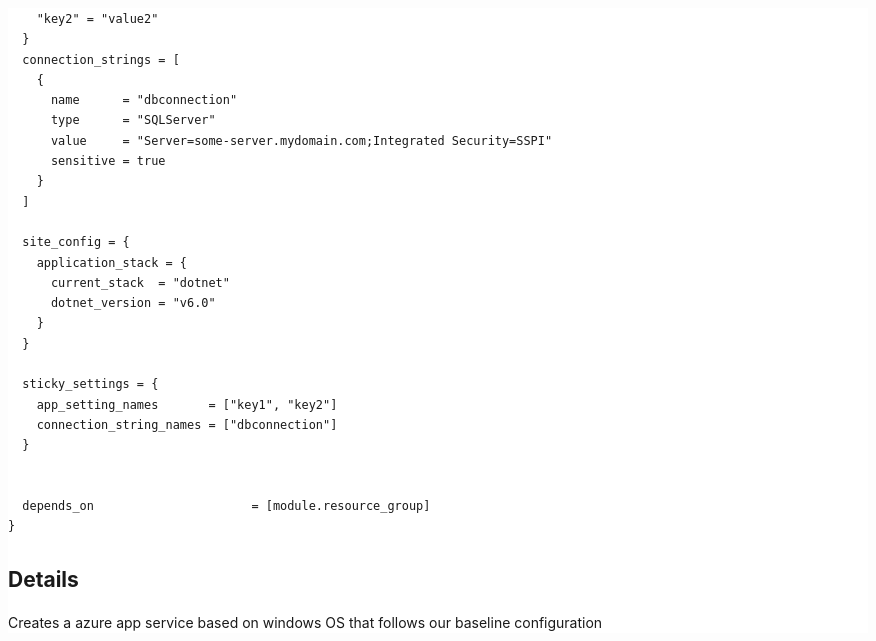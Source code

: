 ```
    "key2" = "value2"
  }
  connection_strings = [
    {
      name      = "dbconnection"
      type      = "SQLServer"
      value     = "Server=some-server.mydomain.com;Integrated Security=SSPI"
      sensitive = true
    }
  ]

  site_config = {
    application_stack = {
      current_stack  = "dotnet"
      dotnet_version = "v6.0"
    }
  }

  sticky_settings = {
    app_setting_names       = ["key1", "key2"]
    connection_string_names = ["dbconnection"]
  }

  
  depends_on                      = [module.resource_group]
}
```
## Details

Creates a azure app service based on windows OS that follows our baseline configuration
